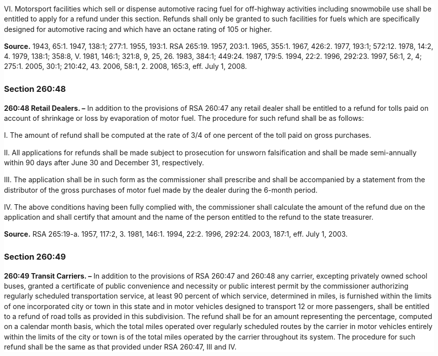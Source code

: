  VI. Motorsport facilities which sell or dispense automotive racing
fuel for off-highway activities including snowmobile use shall be
entitled to apply for a refund under this section. Refunds shall only be
granted to such facilities for fuels which are specifically designed for
automotive racing and which have an octane rating of 105 or higher.

**Source.** 1943, 65:1. 1947, 138:1; 277:1. 1955, 193:1. RSA 265:19.
1957, 203:1. 1965, 355:1. 1967, 426:2. 1977, 193:1; 572:12. 1978, 14:2,
4. 1979, 138:1; 358:8, V. 1981, 146:1; 321:8, 9, 25, 26. 1983, 384:1;
449:24. 1987, 179:5. 1994, 22:2. 1996, 292:23. 1997, 56:1, 2, 4; 275:1.
2005, 30:1; 210:42, 43. 2006, 58:1, 2. 2008, 165:3, eff. July 1, 2008.

### Section 260:48

 **260:48 Retail Dealers. –** In addition to the provisions of RSA
260:47 any retail dealer shall be entitled to a refund for tolls paid on
account of shrinkage or loss by evaporation of motor fuel. The procedure
for such refund shall be as follows:
                                             
 I. The amount of refund shall be computed at the rate of 3/4 of one
percent of the toll paid on gross purchases.
                                             
 II. All applications for refunds shall be made subject to
prosecution for unsworn falsification and shall be made semi-annually
within 90 days after June 30 and December 31, respectively.
                                             
 III. The application shall be in such form as the commissioner shall
prescribe and shall be accompanied by a statement from the distributor
of the gross purchases of motor fuel made by the dealer during the
6-month period.
                                             
 IV. The above conditions having been fully complied with, the
commissioner shall calculate the amount of the refund due on the
application and shall certify that amount and the name of the person
entitled to the refund to the state treasurer.

**Source.** RSA 265:19-a. 1957, 117:2, 3. 1981, 146:1. 1994, 22:2. 1996,
292:24. 2003, 187:1, eff. July 1, 2003.

### Section 260:49

 **260:49 Transit Carriers. –** In addition to the provisions of RSA
260:47 and 260:48 any carrier, excepting privately owned school buses,
granted a certificate of public convenience and necessity or public
interest permit by the commissioner authorizing regularly scheduled
transportation service, at least 90 percent of which service, determined
in miles, is furnished within the limits of one incorporated city or
town in this state and in motor vehicles designed to transport 12 or
more passengers, shall be entitled to a refund of road tolls as provided
in this subdivision. The refund shall be for an amount representing the
percentage, computed on a calendar month basis, which the total miles
operated over regularly scheduled routes by the carrier in motor
vehicles entirely within the limits of the city or town is of the total
miles operated by the carrier throughout its system. The procedure for
such refund shall be the same as that provided under RSA 260:47, III and
IV.
